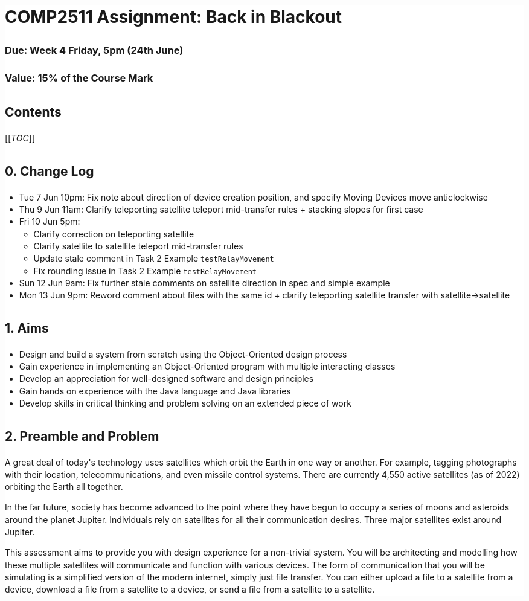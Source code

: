 # COMP2511 Assignment: Back in Blackout

### Due: Week 4 Friday, 5pm (24th June)

### Value: 15% of the Course Mark

## Contents

[[_TOC_]]

## 0. Change Log

- Tue 7 Jun 10pm: Fix note about direction of device creation position, and specify Moving Devices move anticlockwise
- Thu 9 Jun 11am: Clarify teleporting satellite teleport mid-transfer rules + stacking slopes for first case
- Fri 10 Jun 5pm:
  - Clarify correction on teleporting satellite
  - Clarify satellite to satellite teleport mid-transfer rules
  - Update stale comment in Task 2 Example `testRelayMovement`
  - Fix rounding issue in Task 2 Example `testRelayMovement`
- Sun 12 Jun 9am: Fix further stale comments on satellite direction in spec and simple example
- Mon 13 Jun 9pm: Reword comment about files with the same id + clarify teleporting satellite transfer with satellite->satellite

## 1. Aims

- Design and build a system from scratch using the Object-Oriented design process
- Gain experience in implementing an Object-Oriented program with multiple interacting classes
- Develop an appreciation for well-designed software and design principles
- Gain hands on experience with the Java language and Java libraries
- Develop skills in critical thinking and problem solving on an extended piece of work

## 2. Preamble and Problem

A great deal of today's technology uses satellites which orbit the Earth in one way or another. For example, tagging
photographs with their location, telecommunications, and even missile control systems. There are currently 4,550 active
satellites (as of 2022) orbiting the Earth all together.

In the far future, society has become advanced to the point where they have begun to occupy a series of moons and
asteroids around the planet Jupiter. Individuals rely on satellites for all their communication desires. Three major
satellites exist around Jupiter.

This assessment aims to provide you with design experience for a non-trivial system. You will be architecting and
modelling how these multiple satellites will communicate and function with various devices. The form of communication
that you will be simulating is a simplified version of the modern internet, simply just file transfer. You can either
upload a file to a satellite from a device, download a file from a satellite to a device, or send a file from a
satellite to a satellite.
